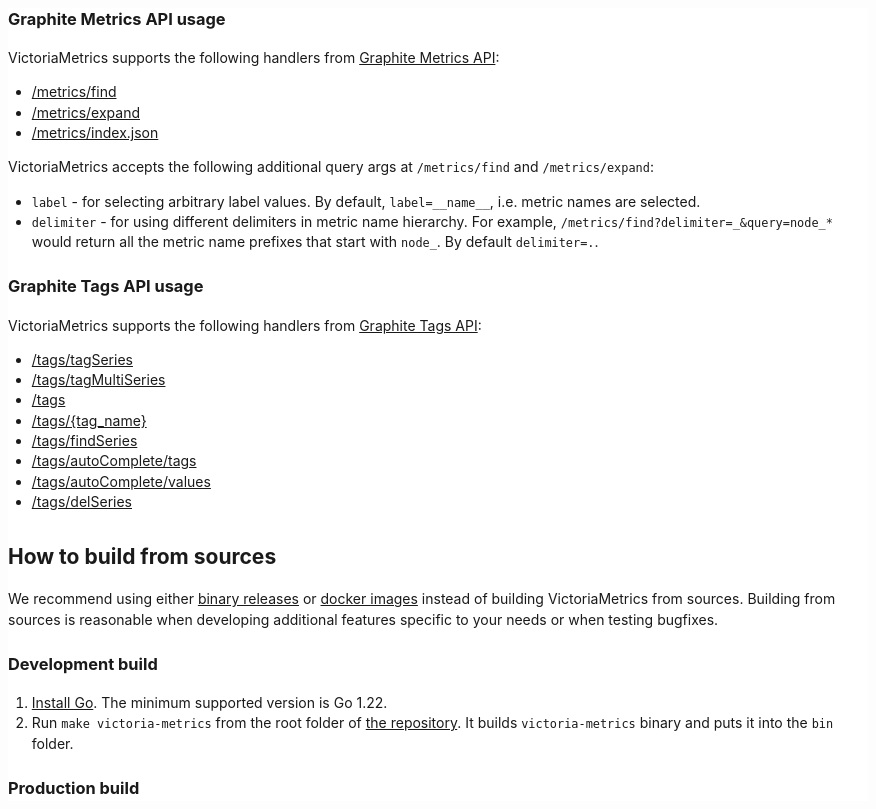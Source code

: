 ### Graphite Metrics API usage

VictoriaMetrics supports the following handlers from [Graphite Metrics API](https://graphite-api.readthedocs.io/en/latest/api.html#the-metrics-api):

* [/metrics/find](https://graphite-api.readthedocs.io/en/latest/api.html#metrics-find)
* [/metrics/expand](https://graphite-api.readthedocs.io/en/latest/api.html#metrics-expand)
* [/metrics/index.json](https://graphite-api.readthedocs.io/en/latest/api.html#metrics-index-json)

VictoriaMetrics accepts the following additional query args at `/metrics/find` and `/metrics/expand`:

* `label` - for selecting arbitrary label values. By default, `label=__name__`, i.e. metric names are selected.
* `delimiter` - for using different delimiters in metric name hierarchy. For example, `/metrics/find?delimiter=_&query=node_*` would return all the metric name prefixes
    that start with `node_`. By default `delimiter=.`.

### Graphite Tags API usage

VictoriaMetrics supports the following handlers from [Graphite Tags API](https://graphite.readthedocs.io/en/stable/tags.html):

* [/tags/tagSeries](https://graphite.readthedocs.io/en/stable/tags.html#adding-series-to-the-tagdb)
* [/tags/tagMultiSeries](https://graphite.readthedocs.io/en/stable/tags.html#adding-series-to-the-tagdb)
* [/tags](https://graphite.readthedocs.io/en/stable/tags.html#exploring-tags)
* [/tags/{tag_name}](https://graphite.readthedocs.io/en/stable/tags.html#exploring-tags)
* [/tags/findSeries](https://graphite.readthedocs.io/en/stable/tags.html#exploring-tags)
* [/tags/autoComplete/tags](https://graphite.readthedocs.io/en/stable/tags.html#auto-complete-support)
* [/tags/autoComplete/values](https://graphite.readthedocs.io/en/stable/tags.html#auto-complete-support)
* [/tags/delSeries](https://graphite.readthedocs.io/en/stable/tags.html#removing-series-from-the-tagdb)

## How to build from sources

We recommend using either [binary releases](https://github.com/VictoriaMetrics/VictoriaMetrics/releases/latest) or
[docker images](https://hub.docker.com/r/victoriametrics/victoria-metrics/) instead of building VictoriaMetrics
from sources. Building from sources is reasonable when developing additional features specific
to your needs or when testing bugfixes.

### Development build

1. [Install Go](https://golang.org/doc/install). The minimum supported version is Go 1.22.
1. Run `make victoria-metrics` from the root folder of [the repository](https://github.com/VictoriaMetrics/VictoriaMetrics).
   It builds `victoria-metrics` binary and puts it into the `bin` folder.

### Production build
